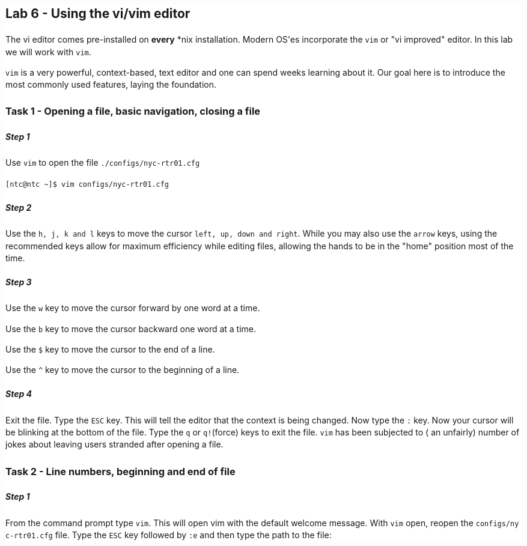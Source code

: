 ## Lab 6 - Using the vi/vim editor


The vi editor comes pre-installed on **every** *nix installation. Modern OS'es incorporate the `vim` or "vi improved" editor. In this lab we will work with `vim`.

`vim` is a very powerful, context-based, text editor and one can spend weeks learning about it. Our goal here is to introduce the most commonly used features, laying the foundation.



### Task 1 - Opening a file, basic navigation, closing a file 

##### Step 1 

Use `vim` to open the file `./configs/nyc-rtr01.cfg`

```
[ntc@ntc ~]$ vim configs/nyc-rtr01.cfg
```



##### Step 2

Use the `h, j, k and l` keys to move the cursor `left, up, down and right`. While you may also use the `arrow` keys, using the recommended keys allow for maximum efficiency while editing files, allowing the hands to be in the "home" position most of the time.


##### Step 3

Use the `w` key to move the cursor forward by one word at a time. 


Use the `b` key to move the cursor backward one word at a time.


Use the `$` key to move the cursor to the end of a line.


Use the `^` key to move the cursor to the beginning of a line.


##### Step 4

Exit the file. Type the `ESC` key. This will tell the editor that the context is being changed. Now type the `:` key. Now your cursor will be blinking at the bottom of the file. Type the `q` or `q!`(force) keys to exit the file.
 `vim` has been subjected to ( an unfairly) number of jokes about leaving users stranded after opening a file. 




### Task 2 - Line numbers, beginning and end of file

##### Step 1 


From the command prompt type `vim`. This will open vim with the default welcome message. With `vim` open, reopen the `configs/nyc-rtr01.cfg` file. Type the `ESC` key followed by `:e` and then type the path to the file:
